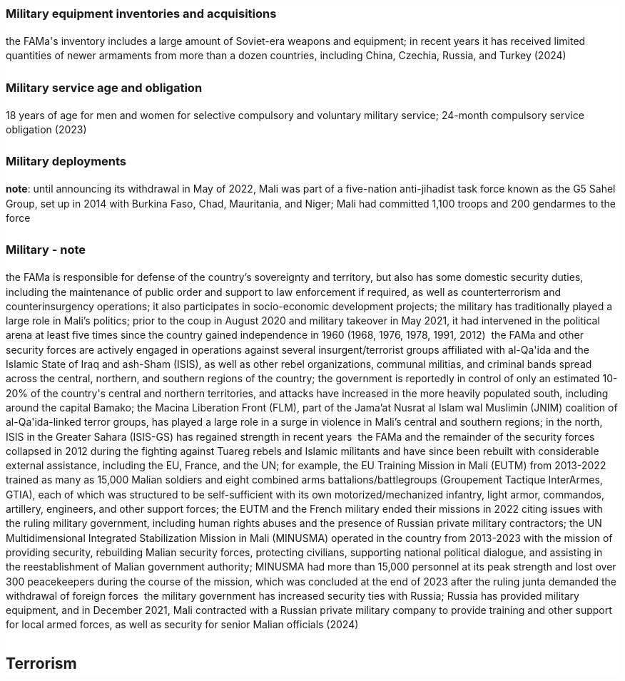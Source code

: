 ### Military equipment inventories and acquisitions
the FAMa's inventory includes a large amount of Soviet-era weapons and equipment; in recent years it has received limited quantities of newer armaments from more than a dozen countries, including China, Czechia, Russia, and Turkey (2024)

### Military service age and obligation
18 years of age for men and women for selective compulsory and voluntary military service; 24-month compulsory service obligation (2023)

### Military deployments
**note**: until announcing its withdrawal in May of 2022, Mali was part of a five-nation anti-jihadist task force known as the G5 Sahel Group, set up in 2014 with Burkina Faso, Chad, Mauritania, and Niger; Mali had committed 1,100 troops and 200 gendarmes to the force

### Military - note
the FAMa is responsible for defense of the country’s sovereignty and territory, but also has some domestic security duties, including the maintenance of public order and support to law enforcement if required, as well as counterterrorism and counterinsurgency operations; it also participates in socio-economic development projects; the military has traditionally played a large role in Mali’s politics; prior to the coup in August 2020 and military takeover in May 2021, it had intervened in the political arena at least five times since the country gained independence in 1960 (1968, 1976, 1978, 1991, 2012)  the FAMa and other security forces are actively engaged in operations against several insurgent/terrorist groups affiliated with al-Qa'ida and the Islamic State of Iraq and ash-Sham (ISIS), as well as other rebel organizations, communal militias, and criminal bands spread across the central, northern, and southern regions of the country; the government is reportedly in control of only an estimated 10-20% of the country's central and northern territories, and attacks have increased in the more heavily populated south, including around the capital Bamako; the Macina Liberation Front (FLM), part of the Jama’at Nusrat al Islam wal Muslimin (JNIM) coalition of al-Qa'ida-linked terror groups, has played a large role in a surge in violence in Mali’s central and southern regions; in the north, ISIS in the Greater Sahara (ISIS-GS) has regained strength in recent years  the FAMa and the remainder of the security forces collapsed in 2012 during the fighting against Tuareg rebels and Islamic militants and have since been rebuilt with considerable external assistance, including the EU, France, and the UN; for example, the EU Training Mission in Mali (EUTM) from 2013-2022 trained as many as 15,000 Malian soldiers and eight combined arms battalions/battlegroups (Groupement Tactique InterArmes, GTIA), each of which was structured to be self-sufficient with its own motorized/mechanized infantry, light armor, commandos, artillery, engineers, and other support forces; the EUTM and the French military ended their missions in 2022 citing issues with the ruling military government, including human rights abuses and the presence of Russian private military contractors; the UN Multidimensional Integrated Stabilization Mission in Mali (MINUSMA) operated in the country from 2013-2023 with the mission of providing security, rebuilding Malian security forces, protecting civilians, supporting national political dialogue, and assisting in the reestablishment of Malian government authority; MINUSMA had more than 15,000 personnel at its peak strength and lost over 300 peacekeepers during the course of the mission, which was concluded at the end of 2023 after the ruling junta demanded the withdrawal of foreign forces  the military government has increased security ties with Russia; Russia has provided military equipment, and in December 2021, Mali contracted with a Russian private military company to provide training and other support for local armed forces, as well as security for senior Malian officials (2024)

## Terrorism

